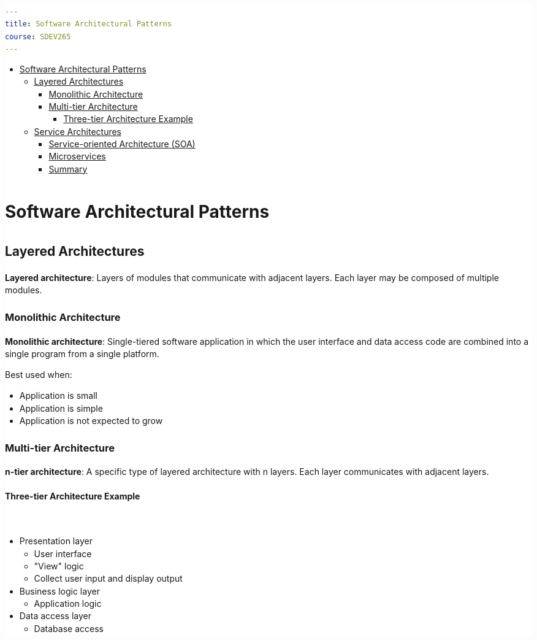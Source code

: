 ```yaml
---
title: Software Architectural Patterns
course: SDEV265
---
```


- [Software Architectural Patterns](#software-architectural-patterns)
  - [Layered Architectures](#layered-architectures)
    - [Monolithic Architecture](#monolithic-architecture)
    - [Multi-tier Architecture](#multi-tier-architecture)
      - [Three-tier Architecture Example](#three-tier-architecture-example)
  - [Service Architectures](#service-architectures)
    - [Service-oriented Architecture (SOA)](#service-oriented-architecture-soa)
    - [Microservices](#microservices)
    - [Summary](#summary)

# Software Architectural Patterns

## Layered Architectures

**Layered architecture**: Layers of modules that communicate with adjacent layers. Each layer may be composed of multiple modules.

### Monolithic Architecture

**Monolithic architecture**: Single-tiered software application in which the user interface and data access code are combined into a single program from a single platform.

Best used when:

- Application is small
- Application is simple
- Application is not expected to grow

### Multi-tier Architecture

**n-tier architecture**: A specific type of layered architecture with n layers. Each layer communicates with adjacent layers.

#### Three-tier Architecture Example

<figure>
 <img src="https://miro.medium.com/v2/resize:fit:640/format:webp/1*4jyJN40XarxOInJvA9zEVw.jpeg" alt="" style="width: 100%;height: auto;">
</figure>

- Presentation layer
  - User interface
  - "View" logic
  - Collect user input and display output
- Business logic layer
  - Application logic
- Data access layer
  - Database access
